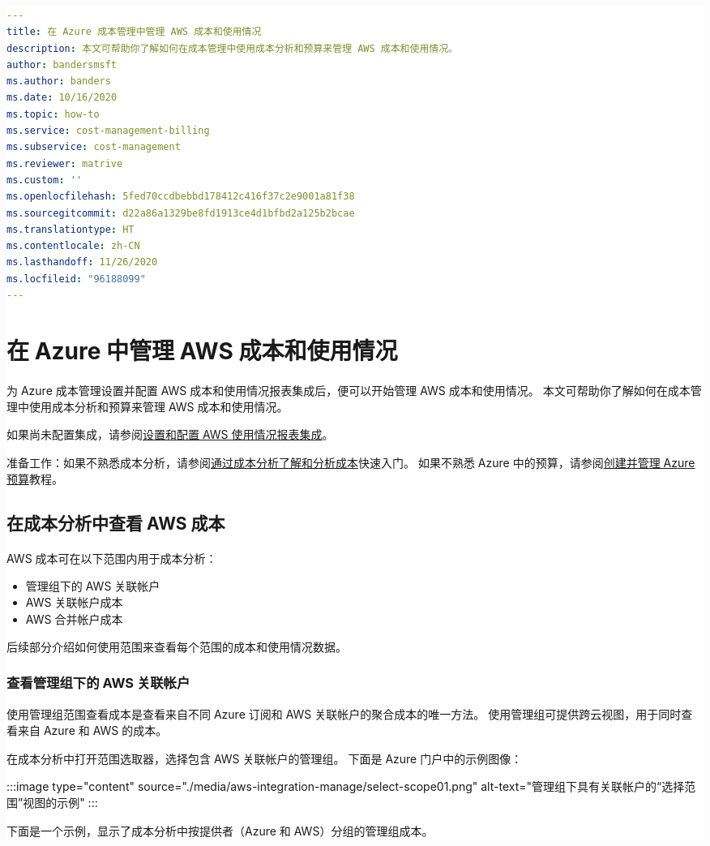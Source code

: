```yaml
---
title: 在 Azure 成本管理中管理 AWS 成本和使用情况
description: 本文可帮助你了解如何在成本管理中使用成本分析和预算来管理 AWS 成本和使用情况。
author: bandersmsft
ms.author: banders
ms.date: 10/16/2020
ms.topic: how-to
ms.service: cost-management-billing
ms.subservice: cost-management
ms.reviewer: matrive
ms.custom: ''
ms.openlocfilehash: 5fed70ccdbebbd178412c416f37c2e9001a81f38
ms.sourcegitcommit: d22a86a1329be8fd1913ce4d1bfbd2a125b2bcae
ms.translationtype: HT
ms.contentlocale: zh-CN
ms.lasthandoff: 11/26/2020
ms.locfileid: "96188099"
---
```

# <a name="manage-aws-costs-and-usage-in-azure"></a>在 Azure 中管理 AWS 成本和使用情况

为 Azure 成本管理设置并配置 AWS 成本和使用情况报表集成后，便可以开始管理 AWS 成本和使用情况。 本文可帮助你了解如何在成本管理中使用成本分析和预算来管理 AWS 成本和使用情况。

如果尚未配置集成，请参阅[设置和配置 AWS 使用情况报表集成](aws-integration-set-up-configure.md)。

 准备工作：如果不熟悉成本分析，请参阅[通过成本分析了解和分析成本](quick-acm-cost-analysis.md)快速入门。 如果不熟悉 Azure 中的预算，请参阅[创建并管理 Azure 预算](tutorial-acm-create-budgets.md)教程。

## <a name="view-aws-costs-in-cost-analysis"></a>在成本分析中查看 AWS 成本

AWS 成本可在以下范围内用于成本分析：

- 管理组下的 AWS 关联帐户
- AWS 关联帐户成本
- AWS 合并帐户成本

后续部分介绍如何使用范围来查看每个范围的成本和使用情况数据。

### <a name="view-aws-linked-accounts-under-a-management-group"></a>查看管理组下的 AWS 关联帐户

使用管理组范围查看成本是查看来自不同 Azure 订阅和 AWS 关联帐户的聚合成本的唯一方法。 使用管理组可提供跨云视图，用于同时查看来自 Azure 和 AWS 的成本。

在成本分析中打开范围选取器，选择包含 AWS 关联帐户的管理组。 下面是 Azure 门户中的示例图像：

:::image type="content" source="./media/aws-integration-manage/select-scope01.png" alt-text="管理组下具有关联帐户的“选择范围”视图的示例" :::

下面是一个示例，显示了成本分析中按提供者（Azure 和 AWS）分组的管理组成本。
